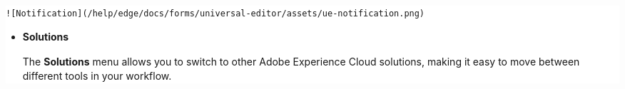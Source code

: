     ![Notification](/help/edge/docs/forms/universal-editor/assets/ue-notification.png)

- **Solutions**
  
    The **Solutions** menu allows you to switch to other Adobe Experience Cloud solutions, making it easy to move between different tools in your workflow.
    